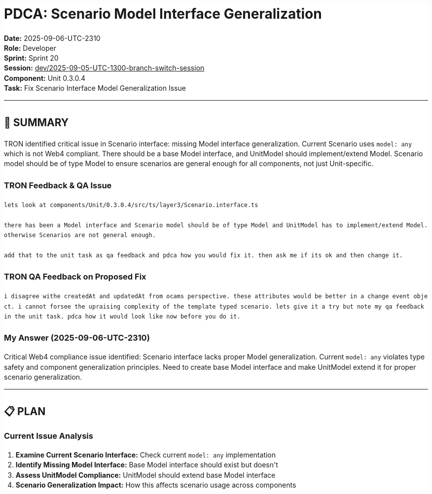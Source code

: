 # **PDCA: Scenario Model Interface Generalization**

**Date:** 2025-09-06-UTC-2310  
**Role:** Developer  
**Sprint:** Sprint 20  
**Session:** [dev/2025-09-05-UTC-1300-branch-switch-session](../../../2025-09-05-UTC-1300-branch-switch-session)  
**Component:** Unit 0.3.0.4  
**Task:** Fix Scenario Interface Model Generalization Issue  

---

## **🎯 SUMMARY**

TRON identified critical issue in Scenario interface: missing Model interface generalization. Current Scenario uses `model: any` which is not Web4 compliant. There should be a base Model interface, and UnitModel should implement/extend Model. Scenario model should be of type Model to ensure scenarios are general enough for all components, not just Unit-specific.

### **TRON Feedback & QA Issue**
```quote
lets look at components/Unit/0.3.0.4/src/ts/layer3/Scenario.interface.ts

there has been a Model interface and Scenario model should be of type Model and UnitModel has to implement/extend Model. otherwise Scenarios are not general enough.

add that to the unit task as qa feedback and pdca how you would fix it. then ask me if its ok and then change it.
```

### **TRON QA Feedback on Proposed Fix**
```quote
i disagree withe createdAt and updatedAt from ocams perspective. these attributes would be better in a change event object. i cannot forsee the upraising complexity of the template typed scenario. lets give it a try but note my qa feedback in the unit task. pdca how it would look like now before you do it.
```

### **My Answer (2025-09-06-UTC-2310)**
Critical Web4 compliance issue identified: Scenario interface lacks proper Model generalization. Current `model: any` violates type safety and component generalization principles. Need to create base Model interface and make UnitModel extend it for proper scenario generalization.

---

## **📋 PLAN**

### **Current Issue Analysis**
1. **Examine Current Scenario Interface:** Check current `model: any` implementation
2. **Identify Missing Model Interface:** Base Model interface should exist but doesn't
3. **Assess UnitModel Compliance:** UnitModel should extend base Model interface
4. **Scenario Generalization Impact:** How this affects scenario usage across components
